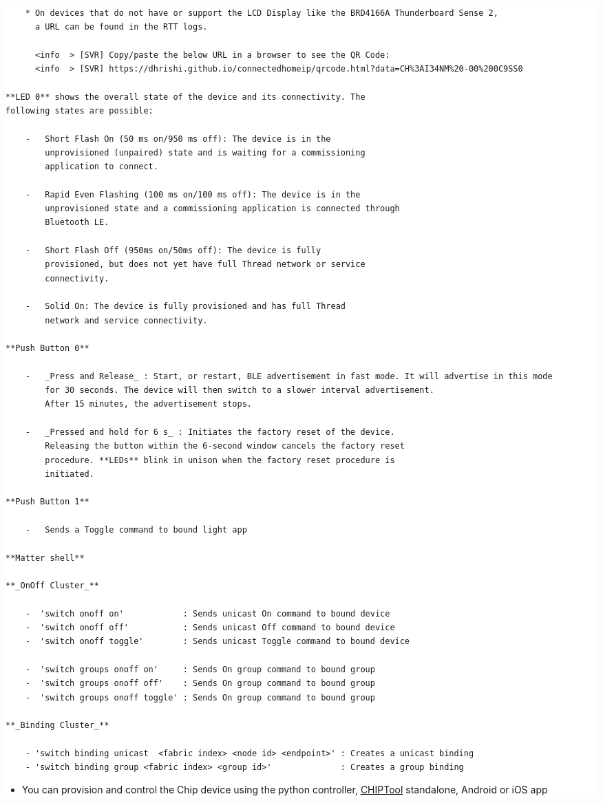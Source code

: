         * On devices that do not have or support the LCD Display like the BRD4166A Thunderboard Sense 2,
          a URL can be found in the RTT logs.

          <info  > [SVR] Copy/paste the below URL in a browser to see the QR Code:
          <info  > [SVR] https://dhrishi.github.io/connectedhomeip/qrcode.html?data=CH%3AI34NM%20-00%200C9SS0

    **LED 0** shows the overall state of the device and its connectivity. The
    following states are possible:

        -   Short Flash On (50 ms on/950 ms off): The device is in the
            unprovisioned (unpaired) state and is waiting for a commissioning
            application to connect.

        -   Rapid Even Flashing (100 ms on/100 ms off): The device is in the
            unprovisioned state and a commissioning application is connected through
            Bluetooth LE.

        -   Short Flash Off (950ms on/50ms off): The device is fully
            provisioned, but does not yet have full Thread network or service
            connectivity.

        -   Solid On: The device is fully provisioned and has full Thread
            network and service connectivity.

    **Push Button 0**

        -   _Press and Release_ : Start, or restart, BLE advertisement in fast mode. It will advertise in this mode
            for 30 seconds. The device will then switch to a slower interval advertisement.
            After 15 minutes, the advertisement stops.

        -   _Pressed and hold for 6 s_ : Initiates the factory reset of the device.
            Releasing the button within the 6-second window cancels the factory reset
            procedure. **LEDs** blink in unison when the factory reset procedure is
            initiated.

    **Push Button 1**

        -   Sends a Toggle command to bound light app

    **Matter shell**

    **_OnOff Cluster_**

        -  'switch onoff on'            : Sends unicast On command to bound device
        -  'switch onoff off'           : Sends unicast Off command to bound device
        -  'switch onoff toggle'        : Sends unicast Toggle command to bound device

        -  'switch groups onoff on'     : Sends On group command to bound group
        -  'switch groups onoff off'    : Sends On group command to bound group
        -  'switch groups onoff toggle' : Sends On group command to bound group

    **_Binding Cluster_**

        - 'switch binding unicast  <fabric index> <node id> <endpoint>' : Creates a unicast binding
        - 'switch binding group <fabric index> <group id>'              : Creates a group binding

*   You can provision and control the Chip device using the python controller,
    [CHIPTool](https://github.com/project-chip/connectedhomeip/blob/master/examples/chip-tool/README.md)
    standalone, Android or iOS app
